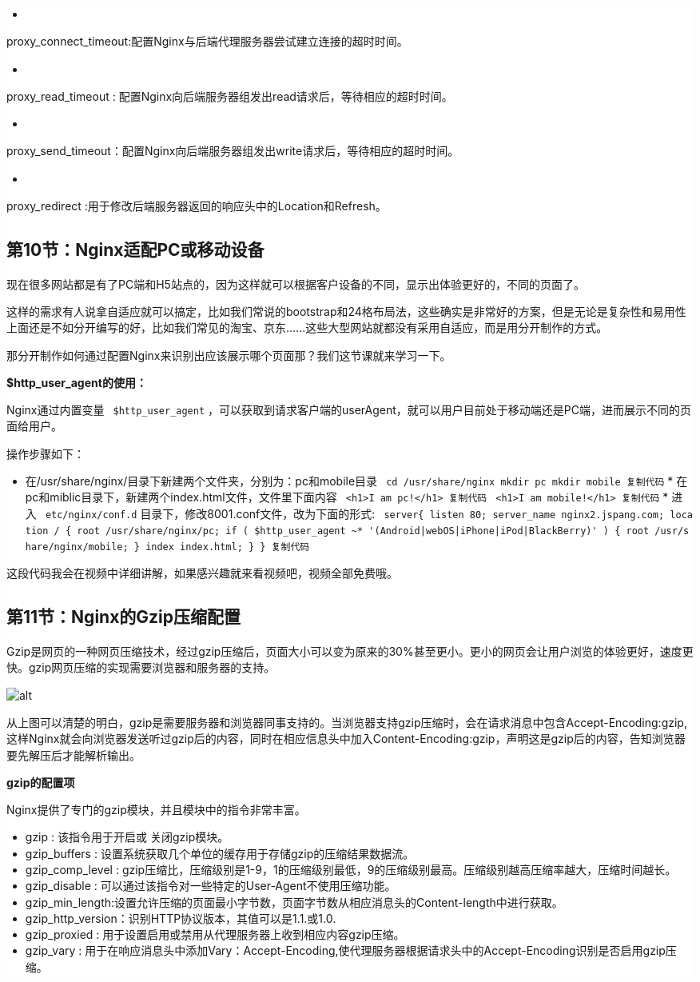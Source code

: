 * 

proxy_connect_timeout:配置Nginx与后端代理服务器尝试建立连接的超时时间。

* 

proxy_read_timeout : 配置Nginx向后端服务器组发出read请求后，等待相应的超时时间。

* 

proxy_send_timeout：配置Nginx向后端服务器组发出write请求后，等待相应的超时时间。

* 

proxy_redirect :用于修改后端服务器返回的响应头中的Location和Refresh。

## 第10节：Nginx适配PC或移动设备 ##

现在很多网站都是有了PC端和H5站点的，因为这样就可以根据客户设备的不同，显示出体验更好的，不同的页面了。

这样的需求有人说拿自适应就可以搞定，比如我们常说的bootstrap和24格布局法，这些确实是非常好的方案，但是无论是复杂性和易用性上面还是不如分开编写的好，比如我们常见的淘宝、京东......这些大型网站就都没有采用自适应，而是用分开制作的方式。

那分开制作如何通过配置Nginx来识别出应该展示哪个页面那？我们这节课就来学习一下。

**$http_user_agent的使用：**

Nginx通过内置变量 ` $http_user_agent` ，可以获取到请求客户端的userAgent，就可以用户目前处于移动端还是PC端，进而展示不同的页面给用户。

操作步骤如下：

* 在/usr/share/nginx/目录下新建两个文件夹，分别为：pc和mobile目录
` cd /usr/share/nginx mkdir pc mkdir mobile 复制代码` * 在pc和miblic目录下，新建两个index.html文件，文件里下面内容
` <h1>I am pc!</h1> 复制代码` ` <h1>I am mobile!</h1> 复制代码` * 进入 ` etc/nginx/conf.d` 目录下，修改8001.conf文件，改为下面的形式:
` server{ listen 80; server_name nginx2.jspang.com; location / { root /usr/share/nginx/pc; if ( $http_user_agent ~* '(Android|webOS|iPhone|iPod|BlackBerry)' ) { root /usr/share/nginx/mobile; } index index.html; } } 复制代码`

这段代码我会在视频中详细讲解，如果感兴趣就来看视频吧，视频全部免费哦。

## 第11节：Nginx的Gzip压缩配置 ##

Gzip是网页的一种网页压缩技术，经过gzip压缩后，页面大小可以变为原来的30%甚至更小。更小的网页会让用户浏览的体验更好，速度更快。gzip网页压缩的实现需要浏览器和服务器的支持。

![alt](https://user-gold-cdn.xitu.io/2018/10/30/166c2616491de3b0?imageView2/0/w/1280/h/960/ignore-error/1)

从上图可以清楚的明白，gzip是需要服务器和浏览器同事支持的。当浏览器支持gzip压缩时，会在请求消息中包含Accept-Encoding:gzip,这样Nginx就会向浏览器发送听过gzip后的内容，同时在相应信息头中加入Content-Encoding:gzip，声明这是gzip后的内容，告知浏览器要先解压后才能解析输出。

**gzip的配置项**

Nginx提供了专门的gzip模块，并且模块中的指令非常丰富。

* gzip : 该指令用于开启或 关闭gzip模块。
* gzip_buffers : 设置系统获取几个单位的缓存用于存储gzip的压缩结果数据流。
* gzip_comp_level : gzip压缩比，压缩级别是1-9，1的压缩级别最低，9的压缩级别最高。压缩级别越高压缩率越大，压缩时间越长。
* gzip_disable : 可以通过该指令对一些特定的User-Agent不使用压缩功能。
* gzip_min_length:设置允许压缩的页面最小字节数，页面字节数从相应消息头的Content-length中进行获取。
* gzip_http_version：识别HTTP协议版本，其值可以是1.1.或1.0.
* gzip_proxied : 用于设置启用或禁用从代理服务器上收到相应内容gzip压缩。
* gzip_vary : 用于在响应消息头中添加Vary：Accept-Encoding,使代理服务器根据请求头中的Accept-Encoding识别是否启用gzip压缩。
